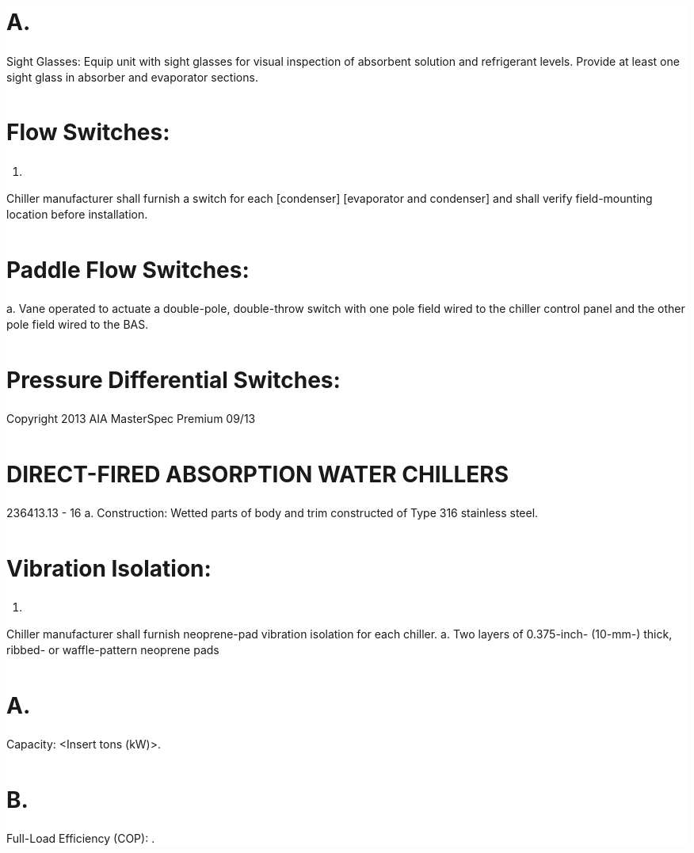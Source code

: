 # A.

Sight Glasses: Equip unit with sight glasses for visual inspection of absorbent solution and
refrigerant levels. Provide at least one sight glass in absorber and evaporator sections.

# Flow Switches:

1.
Chiller manufacturer shall furnish a switch for each [condenser] [evaporator and
condenser] and shall verify field-mounting location before installation.

# Paddle Flow Switches:

a.
Vane operated to actuate a double-pole, double-throw switch with one pole field
wired to the chiller control panel and the other pole field wired to the BAS.

# Pressure Differential Switches:

Copyright 2013 AIA
MasterSpec Premium
09/13

# DIRECT-FIRED ABSORPTION WATER CHILLERS

236413.13 - 16
a.
Construction: Wetted parts of body and trim constructed of Type 316 stainless
steel.

# Vibration Isolation:

1.
Chiller manufacturer shall furnish neoprene-pad vibration isolation for each chiller.
a.
Two layers of 0.375-inch- (10-mm-) thick, ribbed- or waffle-pattern neoprene pads

# A.

Capacity: <Insert tons (kW)>.

# B.

Full-Load Efficiency (COP): <Insert number>.
